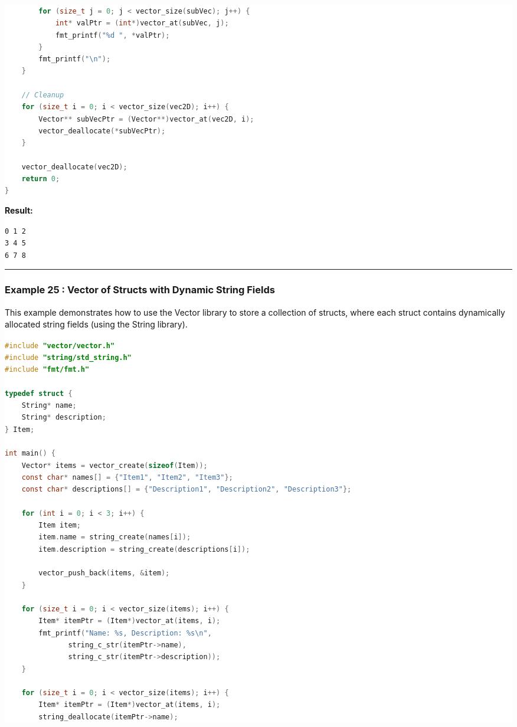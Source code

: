 ```c
        for (size_t j = 0; j < vector_size(subVec); j++) {
            int* valPtr = (int*)vector_at(subVec, j);
            fmt_printf("%d ", *valPtr);
        }
        fmt_printf("\n");
    }

    // Cleanup
    for (size_t i = 0; i < vector_size(vec2D); i++) {
        Vector** subVecPtr = (Vector**)vector_at(vec2D, i);
        vector_deallocate(*subVecPtr);
    }
    
    vector_deallocate(vec2D);
    return 0;
}
```
**Result:**
```
0 1 2 
3 4 5
6 7 8
```

---

### Example 25 : Vector of Structs with Dynamic String Fields

This example demonstrates how to use the Vector library to store a collection of structs, where each struct contains dynamically allocated string fields (using the String library).
```c
#include "vector/vector.h"
#include "string/std_string.h"
#include "fmt/fmt.h"

typedef struct {
    String* name;
    String* description;
} Item;

int main() {
    Vector* items = vector_create(sizeof(Item));
    const char* names[] = {"Item1", "Item2", "Item3"};
    const char* descriptions[] = {"Description1", "Description2", "Description3"};

    for (int i = 0; i < 3; i++) {
        Item item;
        item.name = string_create(names[i]);
        item.description = string_create(descriptions[i]);

        vector_push_back(items, &item);
    }

    for (size_t i = 0; i < vector_size(items); i++) {
        Item* itemPtr = (Item*)vector_at(items, i);
        fmt_printf("Name: %s, Description: %s\n", 
               string_c_str(itemPtr->name), 
               string_c_str(itemPtr->description));
    }

    for (size_t i = 0; i < vector_size(items); i++) {
        Item* itemPtr = (Item*)vector_at(items, i);
        string_deallocate(itemPtr->name);
```